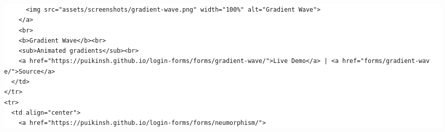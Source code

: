           <img src="assets/screenshots/gradient-wave.png" width="100%" alt="Gradient Wave">
        </a>
        <br>
        <b>Gradient Wave</b><br>
        <sub>Animated gradients</sub><br>
        <a href="https://puikinsh.github.io/login-forms/forms/gradient-wave/">Live Demo</a> | <a href="forms/gradient-wave/">Source</a>
      </td>
    </tr>
    <tr>
      <td align="center">
        <a href="https://puikinsh.github.io/login-forms/forms/neumorphism/">